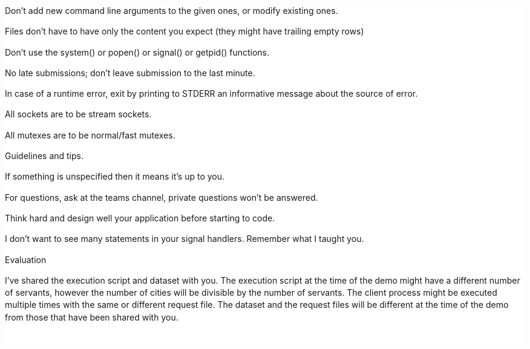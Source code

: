 Don’t add new command line arguments to the given ones, or modify existing ones.

Files don’t have to have only the content you expect (they might have trailing empty rows)

Don’t use the system() or popen() or signal() or getpid() functions.

No late submissions; don’t leave submission to the last minute.

In case of a runtime error, exit by printing to STDERR an informative message about the source of error.

All sockets are to be stream sockets.

All mutexes are to be normal/fast mutexes.

Guidelines and tips.

If something is unspecified then it means it’s up to you.

For questions, ask at the teams channel, private questions won’t be answered.

Think hard and design well your application before starting to code.

I don’t want to see many statements in your signal handlers. Remember what I taught you.

Evaluation

I’ve shared the execution script and dataset with you. The execution script at the time of the demo might have a different number of servants, however the number of cities will be divisible by the number of servants. The client process might be executed multiple times with the same or different request file. The dataset and the request files will be different at the time of the demo from those that have been shared with you.

&nbsp;

</div>
</div>
</div>
